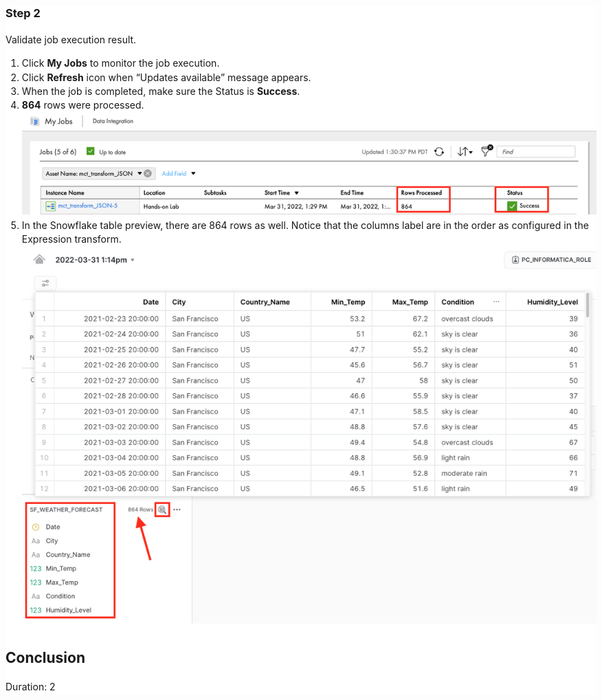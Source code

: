 ### Step 2
Validate job execution result.

1.	Click **My Jobs** to monitor the job execution.
2.	Click **Refresh** icon when “Updates available” message appears.
3.	When the job is completed, make sure the Status is **Success**.
4.	**864** rows were processed.
![864rows](assets/Lab3_Picture30.png)
5.	In the Snowflake table preview, there are 864 rows as well.  Notice that the columns label are in the order as configured in the Expression transform.
![864rowsinSF](assets/Lab3_Picture31.png)


## Conclusion
Duration: 2
